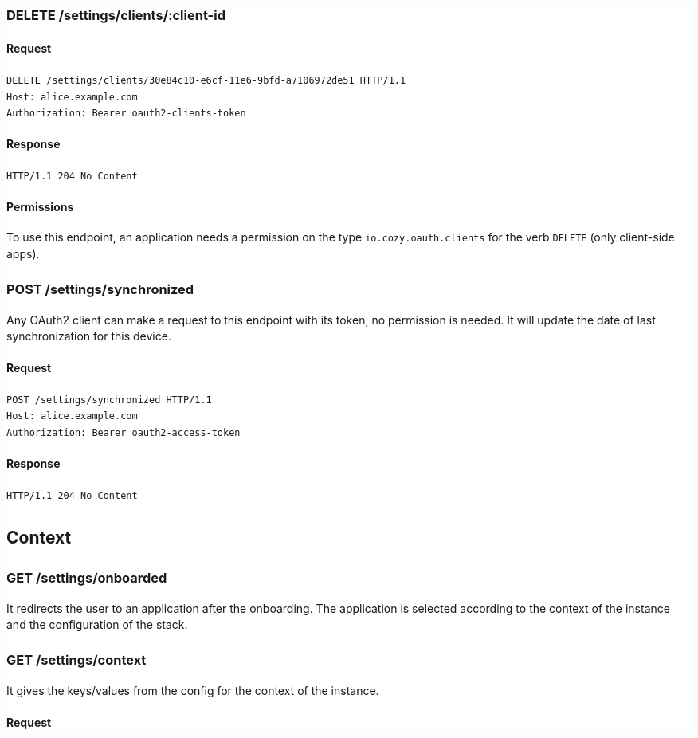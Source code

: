 ### DELETE /settings/clients/:client-id

#### Request

```http
DELETE /settings/clients/30e84c10-e6cf-11e6-9bfd-a7106972de51 HTTP/1.1
Host: alice.example.com
Authorization: Bearer oauth2-clients-token
```

#### Response

```http
HTTP/1.1 204 No Content
```

#### Permissions

To use this endpoint, an application needs a permission on the type
`io.cozy.oauth.clients` for the verb `DELETE` (only client-side apps).

### POST /settings/synchronized

Any OAuth2 client can make a request to this endpoint with its token, no
permission is needed. It will update the date of last synchronization for this
device.

#### Request

```http
POST /settings/synchronized HTTP/1.1
Host: alice.example.com
Authorization: Bearer oauth2-access-token
```

#### Response

```http
HTTP/1.1 204 No Content
```

## Context

### GET /settings/onboarded

It redirects the user to an application after the onboarding. The application is
selected according to the context of the instance and the configuration of the
stack.

### GET /settings/context

It gives the keys/values from the config for the context of the instance.

#### Request
